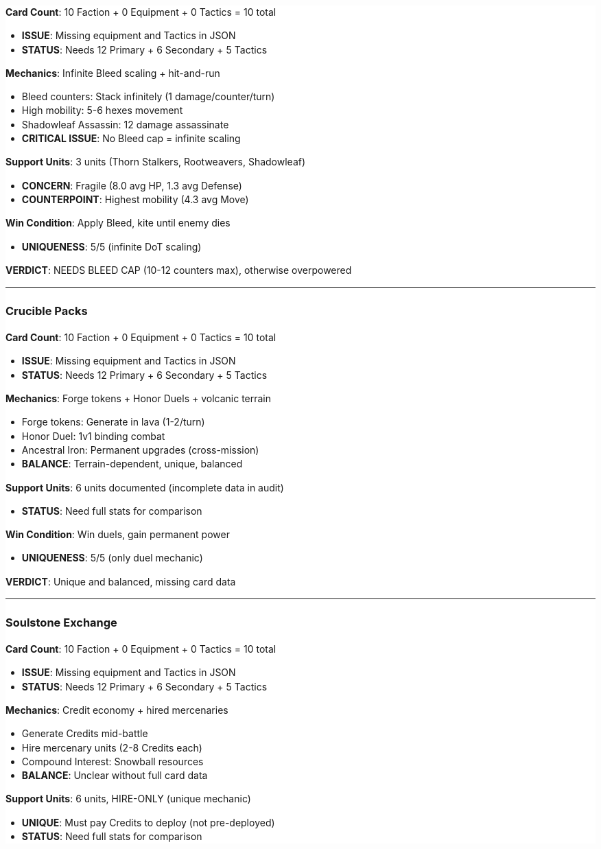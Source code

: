 **Card Count**: 10 Faction + 0 Equipment + 0 Tactics = 10 total
- **ISSUE**: Missing equipment and Tactics in JSON
- **STATUS**: Needs 12 Primary + 6 Secondary + 5 Tactics

**Mechanics**: Infinite Bleed scaling + hit-and-run
- Bleed counters: Stack infinitely (1 damage/counter/turn)
- High mobility: 5-6 hexes movement
- Shadowleaf Assassin: 12 damage assassinate
- **CRITICAL ISSUE**: No Bleed cap = infinite scaling

**Support Units**: 3 units (Thorn Stalkers, Rootweavers, Shadowleaf)
- **CONCERN**: Fragile (8.0 avg HP, 1.3 avg Defense)
- **COUNTERPOINT**: Highest mobility (4.3 avg Move)

**Win Condition**: Apply Bleed, kite until enemy dies
- **UNIQUENESS**: 5/5 (infinite DoT scaling)

**VERDICT**: NEEDS BLEED CAP (10-12 counters max), otherwise overpowered

---

### Crucible Packs

**Card Count**: 10 Faction + 0 Equipment + 0 Tactics = 10 total
- **ISSUE**: Missing equipment and Tactics in JSON
- **STATUS**: Needs 12 Primary + 6 Secondary + 5 Tactics

**Mechanics**: Forge tokens + Honor Duels + volcanic terrain
- Forge tokens: Generate in lava (1-2/turn)
- Honor Duel: 1v1 binding combat
- Ancestral Iron: Permanent upgrades (cross-mission)
- **BALANCE**: Terrain-dependent, unique, balanced

**Support Units**: 6 units documented (incomplete data in audit)
- **STATUS**: Need full stats for comparison

**Win Condition**: Win duels, gain permanent power
- **UNIQUENESS**: 5/5 (only duel mechanic)

**VERDICT**: Unique and balanced, missing card data

---

### Soulstone Exchange

**Card Count**: 10 Faction + 0 Equipment + 0 Tactics = 10 total
- **ISSUE**: Missing equipment and Tactics in JSON
- **STATUS**: Needs 12 Primary + 6 Secondary + 5 Tactics

**Mechanics**: Credit economy + hired mercenaries
- Generate Credits mid-battle
- Hire mercenary units (2-8 Credits each)
- Compound Interest: Snowball resources
- **BALANCE**: Unclear without full card data

**Support Units**: 6 units, HIRE-ONLY (unique mechanic)
- **UNIQUE**: Must pay Credits to deploy (not pre-deployed)
- **STATUS**: Need full stats for comparison
